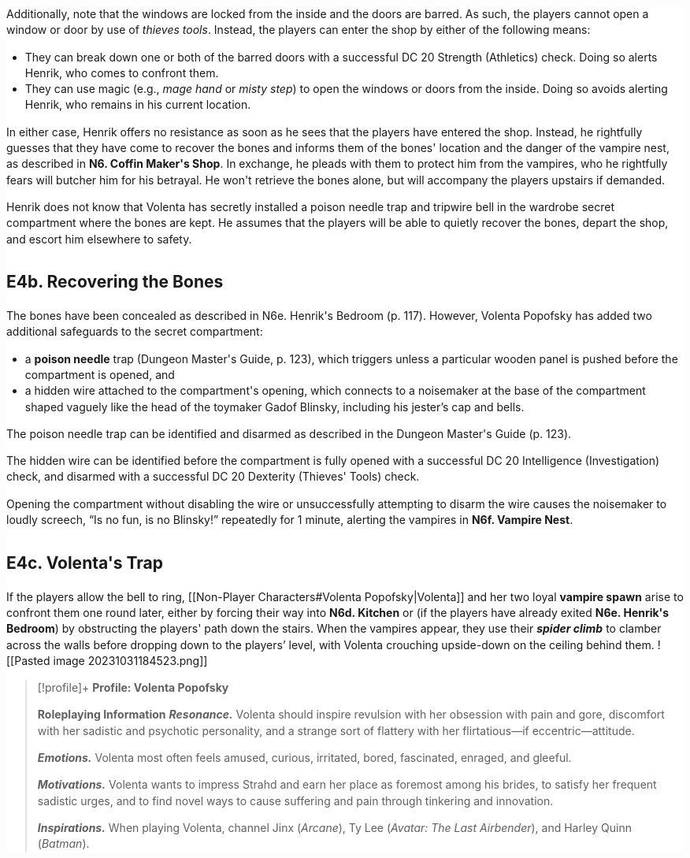 Additionally, note that the windows are locked from the inside and the doors are barred. As such, the players cannot open a window or door by use of *thieves tools*. Instead, the players can enter the shop by either of the following means:

* They can break down one or both of the barred doors with a successful DC 20 Strength (Athletics) check. Doing so alerts Henrik, who comes to confront them.
* They can use magic (e.g., *mage hand* or *misty step*) to open the windows or doors from the inside. Doing so avoids alerting Henrik, who remains in his current location.

In either case, Henrik offers no resistance as soon as he sees that the players have entered the shop. Instead, he rightfully guesses that they have come to recover the bones and informs them of the bones' location and the danger of the vampire nest, as described in **N6. Coffin Maker's Shop**. In exchange, he pleads with them to protect him from the vampires, who he rightfully fears will butcher him for his betrayal. He won't retrieve the bones alone, but will accompany the players upstairs if demanded.

Henrik does not know that Volenta has secretly installed a poison needle trap and tripwire bell in the wardrobe secret compartment where the bones are kept. He assumes that the players will be able to quietly recover the bones, depart the shop, and escort him elsewhere to safety.
## E4b. Recovering the Bones
The bones have been concealed as described in <span class="citation">N6e. Henrik's Bedroom (p. 117)</span>. However, Volenta Popofsky has added two additional safeguards to the secret compartment:

* a **poison needle** trap (<span class="citation">Dungeon Master's Guide, p. 123</span>), which triggers unless a particular wooden panel is pushed before the compartment is opened, and
* a hidden wire attached to the compartment's opening, which connects to a noisemaker at the base of the compartment shaped vaguely like the head of the toymaker Gadof Blinsky, including his jester’s cap and bells. 

The poison needle trap can be identified and disarmed as described in the <span class="citation">Dungeon Master's Guide (p. 123)</span>. 

The hidden wire can be identified before the compartment is fully opened with a successful DC 20 Intelligence (Investigation) check, and disarmed with a successful DC 20 Dexterity (Thieves' Tools) check.

Opening the compartment without disabling the wire or unsuccessfully attempting to disarm the wire causes the noisemaker to loudly screech, “Is no fun, is no Blinsky!” repeatedly for 1 minute, alerting the vampires in **N6f. Vampire Nest**.
## E4c. Volenta's Trap
If the players allow the bell to ring, [[Non-Player Characters#Volenta Popofsky|Volenta]] and her two loyal **vampire spawn** arise to confront them one round later, either by forcing their way into **N6d. Kitchen** or (if the players have already exited **N6e. Henrik's Bedroom**) by obstructing the players' path down the stairs. When the vampires appear, they use their ***spider climb*** to clamber across the walls before dropping down to the players’ level, with Volenta crouching upside-down on the ceiling behind them.
![[Pasted image 20231031184523.png]]
> [!profile]+ **Profile: Volenta Popofsky**
>
> **Roleplaying Information**
> ***Resonance.*** Volenta should inspire revulsion with her obsession with pain and gore, discomfort with her sadistic and psychotic personality, and a strange sort of flattery with her flirtatious—if eccentric—attitude.
>
> ***Emotions.*** Volenta most often feels amused, curious, irritated, bored, fascinated, enraged, and gleeful.
>
> ***Motivations.*** Volenta wants to impress Strahd and earn her place as foremost among his brides, to satisfy her frequent sadistic urges, and to find novel ways to cause suffering and pain through tinkering and innovation.
>
> ***Inspirations.*** When playing Volenta, channel Jinx (*Arcane*), Ty Lee (*Avatar: The Last Airbender*), and Harley Quinn (*Batman*).
>